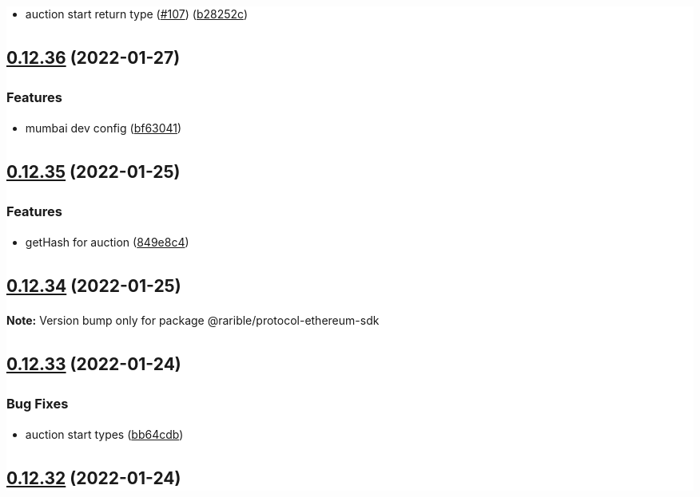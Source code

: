 * auction start return type ([#107](https://github.com/rarible/protocol-ethereum-sdk/issues/107)) ([b28252c](https://github.com/rarible/protocol-ethereum-sdk/commit/b28252c40f085fcb0b4dc8734db165917816fc8d))





## [0.12.36](https://github.com/rarible/protocol-ethereum-sdk/compare/v0.12.35...v0.12.36) (2022-01-27)


### Features

* mumbai dev config ([bf63041](https://github.com/rarible/protocol-ethereum-sdk/commit/bf6304177abb7b1bbd147898c37c69ab9e2c59e5))





## [0.12.35](https://github.com/rarible/protocol-ethereum-sdk/compare/v0.12.34...v0.12.35) (2022-01-25)


### Features

* getHash for auction ([849e8c4](https://github.com/rarible/protocol-ethereum-sdk/commit/849e8c4101d77cc4a00112f1e10d7dc1ea71bd73))





## [0.12.34](https://github.com/rarible/ethereum-sdk/compare/v0.12.33...v0.12.34) (2022-01-25)

**Note:** Version bump only for package @rarible/protocol-ethereum-sdk





## [0.12.33](https://github.com/rarible/protocol-ethereum-sdk/compare/v0.12.32...v0.12.33) (2022-01-24)


### Bug Fixes

* auction start types ([bb64cdb](https://github.com/rarible/protocol-ethereum-sdk/commit/bb64cdba5cc5906f18e422f41690ed1516cc3b90))





## [0.12.32](https://github.com/rarible/protocol-ethereum-sdk/compare/v0.12.31...v0.12.32) (2022-01-24)

